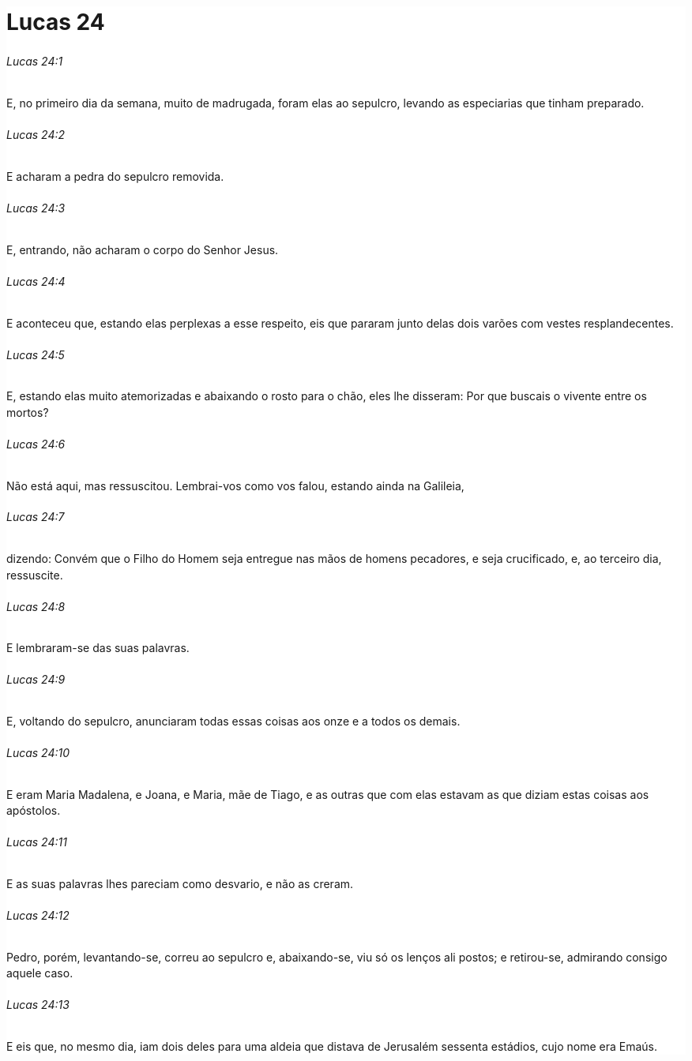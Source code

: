 # Lucas 24

###### Lucas 24:1

E, no primeiro dia da semana, muito de madrugada, foram elas ao sepulcro, levando as especiarias que tinham preparado.

###### Lucas 24:2

E acharam a pedra do sepulcro removida.

###### Lucas 24:3

E, entrando, não acharam o corpo do Senhor Jesus.

###### Lucas 24:4

E aconteceu que, estando elas perplexas a esse respeito, eis que pararam junto delas dois varões com vestes resplandecentes.

###### Lucas 24:5

E, estando elas muito atemorizadas e abaixando o rosto para o chão, eles lhe disseram: Por que buscais o vivente entre os mortos?

###### Lucas 24:6

Não está aqui, mas ressuscitou. Lembrai-vos como vos falou, estando ainda na Galileia,

###### Lucas 24:7

dizendo: Convém que o Filho do Homem seja entregue nas mãos de homens pecadores, e seja crucificado, e, ao terceiro dia, ressuscite.

###### Lucas 24:8

E lembraram-se das suas palavras.

###### Lucas 24:9

E, voltando do sepulcro, anunciaram todas essas coisas aos onze e a todos os demais.

###### Lucas 24:10

E eram Maria Madalena, e Joana, e Maria, mãe de Tiago, e as outras que com elas estavam as que diziam estas coisas aos apóstolos.

###### Lucas 24:11

E as suas palavras lhes pareciam como desvario, e não as creram.

###### Lucas 24:12

Pedro, porém, levantando-se, correu ao sepulcro e, abaixando-se, viu só os lenços ali postos; e retirou-se, admirando consigo aquele caso.

###### Lucas 24:13

E eis que, no mesmo dia, iam dois deles para uma aldeia que distava de Jerusalém sessenta estádios, cujo nome era Emaús.
